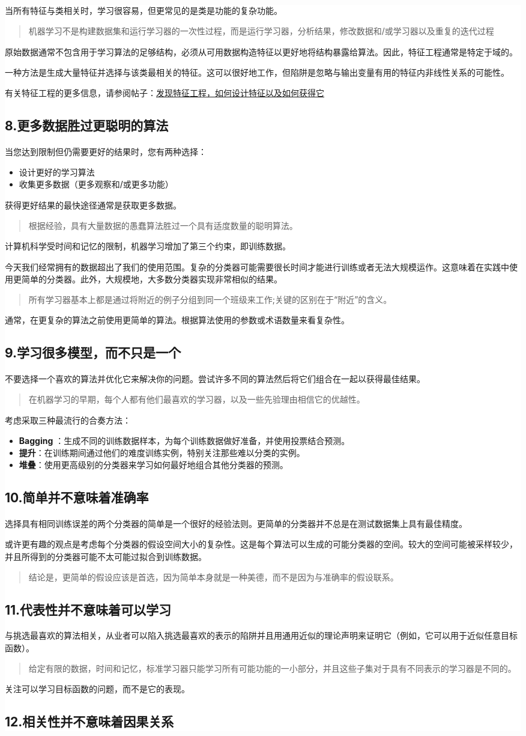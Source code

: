 当所有特征与类相关时，学习很容易，但更常见的是类是功能的复杂功能。

> 机器学习不是构建数据集和运行学习器的一次性过程，而是运行学习器，分析结果，修改数据和/或学习器以及重复的迭代过程

原始数据通常不包含用于学习算法的足够结构，必须从可用数据构造特征以更好地将结构暴露给算法。因此，特征工程通常是特定于域的。

一种方法是生成大量特征并选择与该类最相关的特征。这可以很好地工作，但陷阱是忽略与输出变量有用的特征内非线性关系的可能性。

有关特征工程的更多信息，请参阅帖子：[发现特征工程，如何设计特征以及如何获得它](http://machinelearningmastery.com/discover-feature-engineering-how-to-engineer-features-and-how-to-get-good-at-it/)

## 8.更多数据胜过更聪明的算法

当您达到限制但仍需要更好的结果时，您有两种选择：

*   设计更好的学习算法
*   收集更多数据（更多观察和/或更多功能）

获得更好结果的最快途径通常是获取更多数据。

> 根据经验，具有大量数据的愚蠢算法胜过一个具有适度数量的聪明算法。

计算机科学受时间和记忆的限制，机器学习增加了第三个约束，即训练数据。

今天我们经常拥有的数据超出了我们的使用范围。复杂的分类器可能需要很长时间才能进行训练或者无法大规模运作。这意味着在实践中使用更简单的分类器。此外，大规模地，大多数分类器实现非常相似的结果。

> 所有学习器基本上都是通过将附近的例子分组到同一个班级来工作;关键的区别在于“附近”的含义。

通常，在更复杂的算法之前使用更简单的算法。根据算法使用的参数或术语数量来看复杂性。

## 9.学习很多模型，而不只是一个

不要选择一个喜欢的算法并优化它来解决你的问题。尝试许多不同的算法然后将它们组合在一起以获得最佳结果。

> 在机器学习的早期，每个人都有他们最喜欢的学习器，以及一些先验理由相信它的优越性。

考虑采取三种最流行的合奏方法：

*   **Bagging** ：生成不同的训练数据样本，为每个训练数据做好准备，并使用投票结合预测。
*   **提升**：在训练期间通过他们的难度训练实例，特别关注那些难以分类的实例。
*   **堆叠**：使用更高级别的分类器来学习如何最好地组合其他分类器的预测。

## 10.简单并不意味着准确率

选择具有相同训练误差的两个分类器的简单是一个很好的经验法则。更简单的分类器并不总是在测试数据集上具有最佳精度。

或许更有趣的观点是考虑每个分类器的假设空间大小的复杂性。这是每个算法可以生成的可能分类器的空间。较大的空间可能被采样较少，并且所得到的分类器可能不太可能过拟合到训练数据。

> 结论是，更简单的假设应该是首选，因为简单本身就是一种美德，而不是因为与准确率的假设联系。

## 11.代表性并不意味着可以学习

与挑选最喜欢的算法相关，从业者可以陷入挑选最喜欢的表示的陷阱并且用通用近似的理论声明来证明它（例如，它可以用于近似任意目标函数）。

> 给定有限的数据，时间和记忆，标准学习器只能学习所有可能功能的一小部分，并且这些子集对于具有不同表示的学习器是不同的。

关注可以学习目标函数的问题，而不是它的表现。

## 12.相关性并不意味着因果关系
